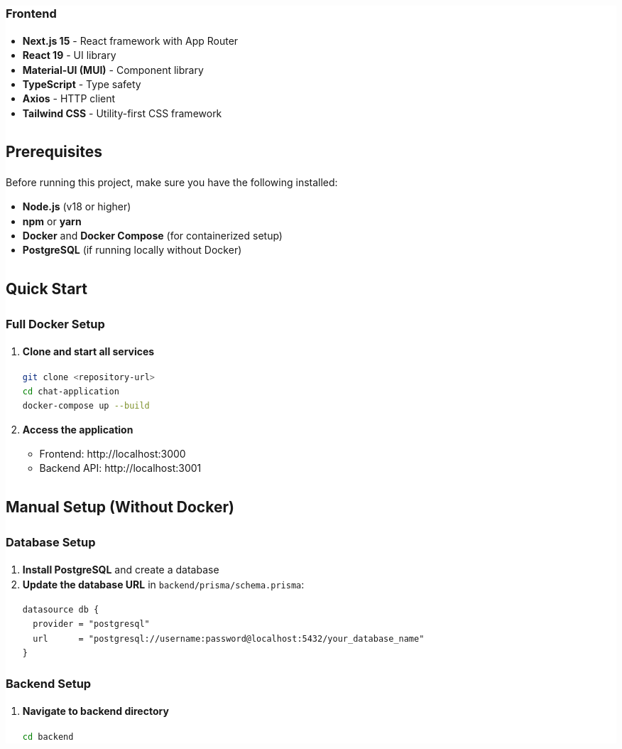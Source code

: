 ### Frontend
- **Next.js 15** - React framework with App Router
- **React 19** - UI library
- **Material-UI (MUI)** - Component library
- **TypeScript** - Type safety
- **Axios** - HTTP client
- **Tailwind CSS** - Utility-first CSS framework

## Prerequisites

Before running this project, make sure you have the following installed:

- **Node.js** (v18 or higher)
- **npm** or **yarn**
- **Docker** and **Docker Compose** (for containerized setup)
- **PostgreSQL** (if running locally without Docker)

## Quick Start

### Full Docker Setup

1. **Clone and start all services**
   ```bash
   git clone <repository-url>
   cd chat-application
   docker-compose up --build
   ```

2. **Access the application**
   - Frontend: http://localhost:3000
   - Backend API: http://localhost:3001

##  Manual Setup (Without Docker)

### Database Setup

1. **Install PostgreSQL** and create a database
2. **Update the database URL** in `backend/prisma/schema.prisma`:
   ```prisma
   datasource db {
     provider = "postgresql"
     url      = "postgresql://username:password@localhost:5432/your_database_name"
   }
   ```

### Backend Setup

1. **Navigate to backend directory**
   ```bash
   cd backend
   ```
